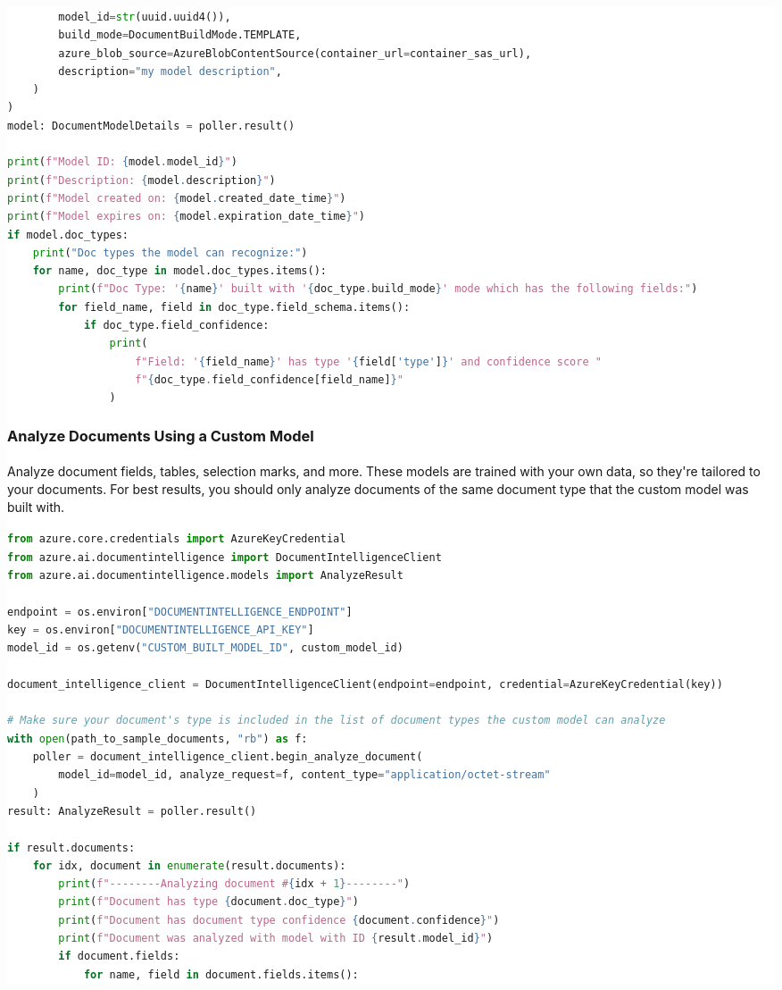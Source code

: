 ```python
        model_id=str(uuid.uuid4()),
        build_mode=DocumentBuildMode.TEMPLATE,
        azure_blob_source=AzureBlobContentSource(container_url=container_sas_url),
        description="my model description",
    )
)
model: DocumentModelDetails = poller.result()

print(f"Model ID: {model.model_id}")
print(f"Description: {model.description}")
print(f"Model created on: {model.created_date_time}")
print(f"Model expires on: {model.expiration_date_time}")
if model.doc_types:
    print("Doc types the model can recognize:")
    for name, doc_type in model.doc_types.items():
        print(f"Doc Type: '{name}' built with '{doc_type.build_mode}' mode which has the following fields:")
        for field_name, field in doc_type.field_schema.items():
            if doc_type.field_confidence:
                print(
                    f"Field: '{field_name}' has type '{field['type']}' and confidence score "
                    f"{doc_type.field_confidence[field_name]}"
                )
```



### Analyze Documents Using a Custom Model

Analyze document fields, tables, selection marks, and more. These models are trained with your own data, so they're tailored to your documents.
For best results, you should only analyze documents of the same document type that the custom model was built with.



```python
from azure.core.credentials import AzureKeyCredential
from azure.ai.documentintelligence import DocumentIntelligenceClient
from azure.ai.documentintelligence.models import AnalyzeResult

endpoint = os.environ["DOCUMENTINTELLIGENCE_ENDPOINT"]
key = os.environ["DOCUMENTINTELLIGENCE_API_KEY"]
model_id = os.getenv("CUSTOM_BUILT_MODEL_ID", custom_model_id)

document_intelligence_client = DocumentIntelligenceClient(endpoint=endpoint, credential=AzureKeyCredential(key))

# Make sure your document's type is included in the list of document types the custom model can analyze
with open(path_to_sample_documents, "rb") as f:
    poller = document_intelligence_client.begin_analyze_document(
        model_id=model_id, analyze_request=f, content_type="application/octet-stream"
    )
result: AnalyzeResult = poller.result()

if result.documents:
    for idx, document in enumerate(result.documents):
        print(f"--------Analyzing document #{idx + 1}--------")
        print(f"Document has type {document.doc_type}")
        print(f"Document has document type confidence {document.confidence}")
        print(f"Document was analyzed with model with ID {result.model_id}")
        if document.fields:
            for name, field in document.fields.items():
```

[code_of_conduct]: https://opensource.microsoft.com/codeofconduct/
[default_azure_credential]: https://github.com/Azure/azure-sdk-for-python/tree/main/sdk/identity/azure-identity#defaultazurecredential
[azure_sub]: https://azure.microsoft.com/free/
[python-di-src]: https://github.com/Azure/azure-sdk-for-python/tree/main/sdk/documentintelligence/azure-ai-documentintelligence/azure/ai/documentintelligence
[python-di-pypi]: https://pypi.org/project/azure-ai-documentintelligence/
[python-di-product-docs]: https://learn.microsoft.com/azure/ai-services/document-intelligence/overview?view=doc-intel-4.0.0&viewFallbackFrom=form-recog-3.0.0
[python-di-ref-docs]: https://aka.ms/azsdk/python/documentintelligence/docs
[python-di-samples]: https://github.com/Azure/azure-sdk-for-python/tree/main/sdk/documentintelligence/azure-ai-documentintelligence/samples
[python-di-available-regions]: https://aka.ms/azsdk/documentintelligence/available-regions
[azure_portal]: https://ms.portal.azure.com/
[regional_endpoints]: https://azure.microsoft.com/global-infrastructure/services/?products=form-recognizer
[cognitive_resource_portal]: https://ms.portal.azure.com/#create/Microsoft.CognitiveServicesFormRecognizer
[cognitive_resource_cli]: /azure/cognitive-services/cognitive-services-apis-create-account-cli?tabs=windows
[azure-key-credential]: https://aka.ms/azsdk/python/core/azurekeycredential
[di-studio]: https://documentintelligence.ai.azure.com/studio
[di-build-model]: https://aka.ms/azsdk/documentintelligence/buildmodel
[di-build-training-set]: https://aka.ms/azsdk/documentintelligence/buildtrainingset
[di-models]: https://aka.ms/azsdk/documentintelligence/models
[di-errors]: https://aka.ms/azsdk/documentintelligence/errors
[azure_core_ref_docs]: https://aka.ms/azsdk/python/core/docs
[azure_core_exceptions]: https://aka.ms/azsdk/python/core/docs#module-azure.core.exceptions
[python_logging]: https://docs.python.org/3/library/logging.html
[azure_cli_endpoint_lookup]: /cli/azure/cognitiveservices/account?view=azure-cli-latest#az-cognitiveservices-account-show
[azure_portal_get_endpoint]: /azure/cognitive-services/cognitive-services-apis-create-account?tabs=multiservice%2Cwindows#get-the-keys-for-your-resource
[cognitive_authentication_api_key]: /azure/cognitive-services/cognitive-services-apis-create-account?tabs=multiservice%2Cwindows#get-the-keys-for-your-resource
[register_aad_app]: /azure/cognitive-services/authentication#assign-a-role-to-a-service-principal
[custom_subdomain]: /azure/cognitive-services/authentication#create-a-resource-with-a-custom-subdomain
[azure_identity]: https://github.com/Azure/azure-sdk-for-python/tree/main/sdk/identity/azure-identity
[sdk_logging_docs]: /azure/developer/python/sdk/azure-sdk-logging
[migration-guide]: https://github.com/Azure/azure-sdk-for-python/blob/main/sdk/documentintelligence/azure-ai-documentintelligence/MIGRATION_GUIDE.md
[sample_readme]: https://github.com/Azure/azure-sdk-for-python/tree/main/sdk/documentintelligence/azure-ai-documentintelligence/samples
[addon_barcodes_sample]: https://github.com/Azure/azure-sdk-for-python/tree/main/sdk/documentintelligence/azure-ai-documentintelligence/samples/sample_analyze_addon_barcodes.py
[addon_fonts_sample]: https://github.com/Azure/azure-sdk-for-python/tree/main/sdk/documentintelligence/azure-ai-documentintelligence/samples/sample_analyze_addon_fonts.py
[addon_formulas_sample]: https://github.com/Azure/azure-sdk-for-python/tree/main/sdk/documentintelligence/azure-ai-documentintelligence/samples/sample_analyze_addon_formulas.py
[addon_highres_sample]: https://github.com/Azure/azure-sdk-for-python/tree/main/sdk/documentintelligence/azure-ai-documentintelligence/samples/sample_analyze_addon_highres.py
[addon_languages_sample]: https://github.com/Azure/azure-sdk-for-python/tree/main/sdk/documentintelligence/azure-ai-documentintelligence/samples/sample_analyze_addon_languages.py
[query_fields_sample]: https://github.com/Azure/azure-sdk-for-python/tree/main/sdk/documentintelligence/azure-ai-documentintelligence/samples/sample_analyze_addon_query_fields.py
[service-rename]: https://techcommunity.microsoft.com/t5/azure-ai-services-blog/azure-form-recognizer-is-now-azure-ai-document-intelligence-with/ba-p/3875765